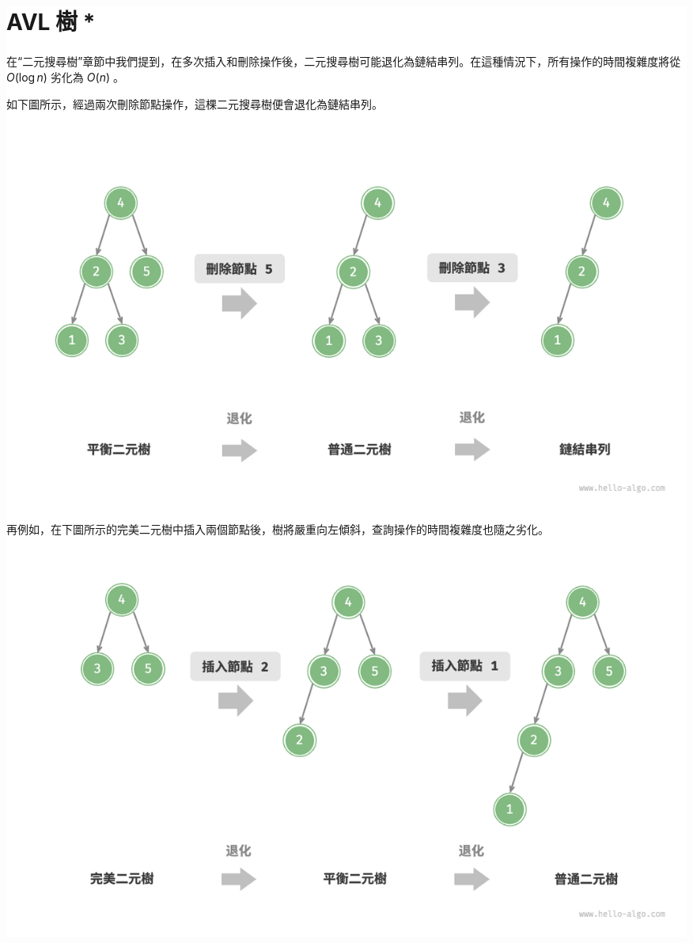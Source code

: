 # AVL 樹 *

在“二元搜尋樹”章節中我們提到，在多次插入和刪除操作後，二元搜尋樹可能退化為鏈結串列。在這種情況下，所有操作的時間複雜度將從 $O(\log n)$ 劣化為 $O(n)$ 。

如下圖所示，經過兩次刪除節點操作，這棵二元搜尋樹便會退化為鏈結串列。

![AVL 樹在刪除節點後發生退化](avl_tree.assets/avltree_degradation_from_removing_node.png)

再例如，在下圖所示的完美二元樹中插入兩個節點後，樹將嚴重向左傾斜，查詢操作的時間複雜度也隨之劣化。

![AVL 樹在插入節點後發生退化](avl_tree.assets/avltree_degradation_from_inserting_node.png)
